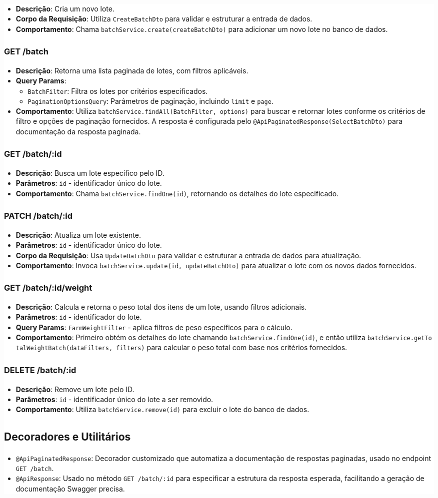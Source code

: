 - **Descrição**: Cria um novo lote.
- **Corpo da Requisição**: Utiliza `CreateBatchDto` para validar e estruturar a entrada de dados.
- **Comportamento**: Chama `batchService.create(createBatchDto)` para adicionar um novo lote no banco de dados.

### GET /batch

- **Descrição**: Retorna uma lista paginada de lotes, com filtros aplicáveis.
- **Query Params**:
  - `BatchFilter`: Filtra os lotes por critérios especificados.
  - `PaginationOptionsQuery`: Parâmetros de paginação, incluindo `limit` e `page`.
- **Comportamento**: Utiliza `batchService.findAll(BatchFilter, options)` para buscar e retornar lotes conforme os critérios de filtro e opções de paginação fornecidos. A resposta é configurada pelo `@ApiPaginatedResponse(SelectBatchDto)` para documentação da resposta paginada.

### GET /batch/:id

- **Descrição**: Busca um lote específico pelo ID.
- **Parâmetros**: `id` - identificador único do lote.
- **Comportamento**: Chama `batchService.findOne(id)`, retornando os detalhes do lote especificado.

### PATCH /batch/:id

- **Descrição**: Atualiza um lote existente.
- **Parâmetros**: `id` - identificador único do lote.
- **Corpo da Requisição**: Usa `UpdateBatchDto` para validar e estruturar a entrada de dados para atualização.
- **Comportamento**: Invoca `batchService.update(id, updateBatchDto)` para atualizar o lote com os novos dados fornecidos.

### GET /batch/:id/weight

- **Descrição**: Calcula e retorna o peso total dos itens de um lote, usando filtros adicionais.
- **Parâmetros**: `id` - identificador do lote.
- **Query Params**: `FarmWeightFilter` - aplica filtros de peso específicos para o cálculo.
- **Comportamento**: Primeiro obtém os detalhes do lote chamando `batchService.findOne(id)`, e então utiliza `batchService.getTotalWeightBatch(dataFilters, filters)` para calcular o peso total com base nos critérios fornecidos.

### DELETE /batch/:id

- **Descrição**: Remove um lote pelo ID.
- **Parâmetros**: `id` - identificador único do lote a ser removido.
- **Comportamento**: Utiliza `batchService.remove(id)` para excluir o lote do banco de dados.

## Decoradores e Utilitários

- `@ApiPaginatedResponse`: Decorador customizado que automatiza a documentação de respostas paginadas, usado no endpoint `GET /batch`.
- `@ApiResponse`: Usado no método `GET /batch/:id` para especificar a estrutura da resposta esperada, facilitando a geração de documentação Swagger precisa.
